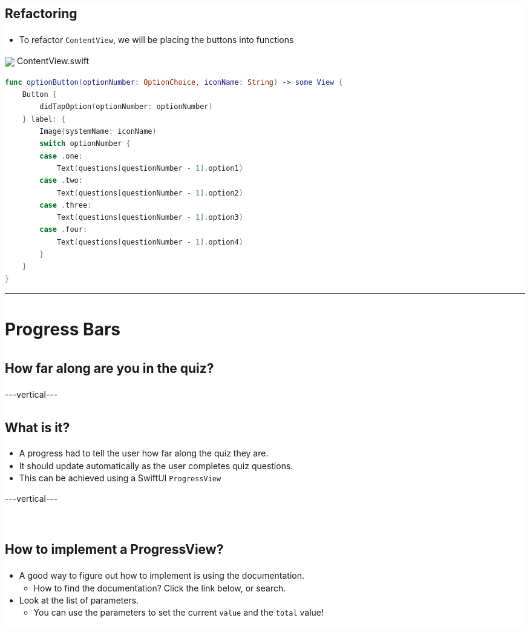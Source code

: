 ## Refactoring

- To refactor `ContentView`, we will be placing the buttons into functions

<p><img src="/assets/swift-logo.svg" style="margin-bottom: -4px" height="32px"> ContentView.swift</p>

```swift
func optionButton(optionNumber: OptionChoice, iconName: String) -> some View {
    Button {
        didTapOption(optionNumber: optionNumber)
    } label: {
        Image(systemName: iconName)
        switch optionNumber {
        case .one:
            Text(questions[questionNumber - 1].option1)
        case .two:
            Text(questions[questionNumber - 1].option2)
        case .three:
            Text(questions[questionNumber - 1].option3)
        case .four:
            Text(questions[questionNumber - 1].option4)
        }
    }
}
```

---

# Progress Bars

## How far along are you in the quiz?

---vertical---

## What is it?

- A progress had to tell the user how far along the quiz they are.
- It should update automatically as the user completes quiz questions.
- This can be achieved using a SwiftUI `ProgressView`

---vertical---

##

<div style="display:flex;">

<div>

<h2>How to implement a ProgressView?</h2>

- A good way to figure out how to implement is using the documentation.
  - How to find the documentation? Click the link below, or search.
- Look at the list of parameters.
  - You can use the parameters to set the current `value` and the `total` value!

